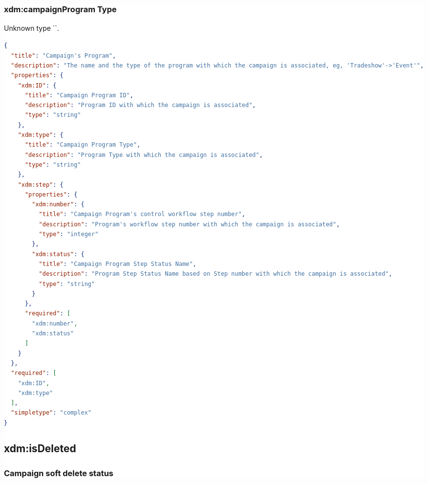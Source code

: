 ### xdm:campaignProgram Type

Unknown type ``.

```json
{
  "title": "Campaign's Program",
  "description": "The name and the type of the program with which the campaign is associated, eg, 'Tradeshow'->'Event'",
  "properties": {
    "xdm:ID": {
      "title": "Campaign Program ID",
      "description": "Program ID with which the campaign is associated",
      "type": "string"
    },
    "xdm:type": {
      "title": "Campaign Program Type",
      "description": "Program Type with which the campaign is associated",
      "type": "string"
    },
    "xdm:step": {
      "properties": {
        "xdm:number": {
          "title": "Campaign Program's control workflow step number",
          "description": "Program's workflow step number with which the campaign is associated",
          "type": "integer"
        },
        "xdm:status": {
          "title": "Campaign Program Step Status Name",
          "description": "Program Step Status Name based on Step number with which the campaign is associated",
          "type": "string"
        }
      },
      "required": [
        "xdm:number",
        "xdm:status"
      ]
    }
  },
  "required": [
    "xdm:ID",
    "xdm:type"
  ],
  "simpletype": "complex"
}
```





## xdm:isDeleted
### Campaign soft delete status
